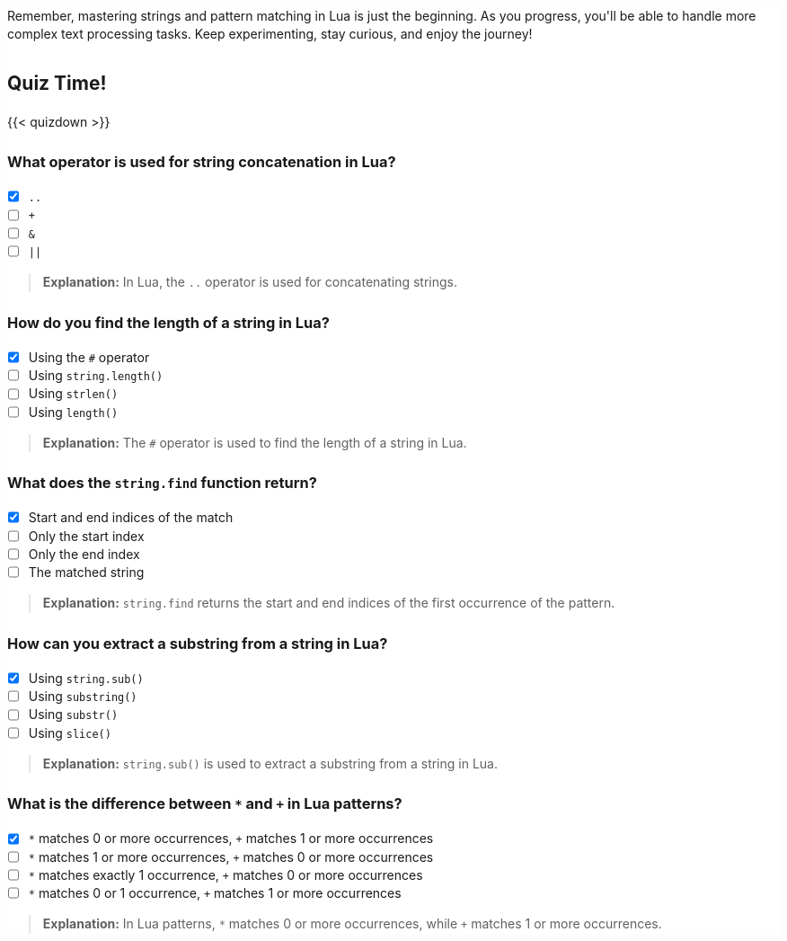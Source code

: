 Remember, mastering strings and pattern matching in Lua is just the beginning. As you progress, you'll be able to handle more complex text processing tasks. Keep experimenting, stay curious, and enjoy the journey!

## Quiz Time!

{{< quizdown >}}

### What operator is used for string concatenation in Lua?

- [x] `..`
- [ ] `+`
- [ ] `&`
- [ ] `||`

> **Explanation:** In Lua, the `..` operator is used for concatenating strings.

### How do you find the length of a string in Lua?

- [x] Using the `#` operator
- [ ] Using `string.length()`
- [ ] Using `strlen()`
- [ ] Using `length()`

> **Explanation:** The `#` operator is used to find the length of a string in Lua.

### What does the `string.find` function return?

- [x] Start and end indices of the match
- [ ] Only the start index
- [ ] Only the end index
- [ ] The matched string

> **Explanation:** `string.find` returns the start and end indices of the first occurrence of the pattern.

### How can you extract a substring from a string in Lua?

- [x] Using `string.sub()`
- [ ] Using `substring()`
- [ ] Using `substr()`
- [ ] Using `slice()`

> **Explanation:** `string.sub()` is used to extract a substring from a string in Lua.

### What is the difference between `*` and `+` in Lua patterns?

- [x] `*` matches 0 or more occurrences, `+` matches 1 or more occurrences
- [ ] `*` matches 1 or more occurrences, `+` matches 0 or more occurrences
- [ ] `*` matches exactly 1 occurrence, `+` matches 0 or more occurrences
- [ ] `*` matches 0 or 1 occurrence, `+` matches 1 or more occurrences

> **Explanation:** In Lua patterns, `*` matches 0 or more occurrences, while `+` matches 1 or more occurrences.
